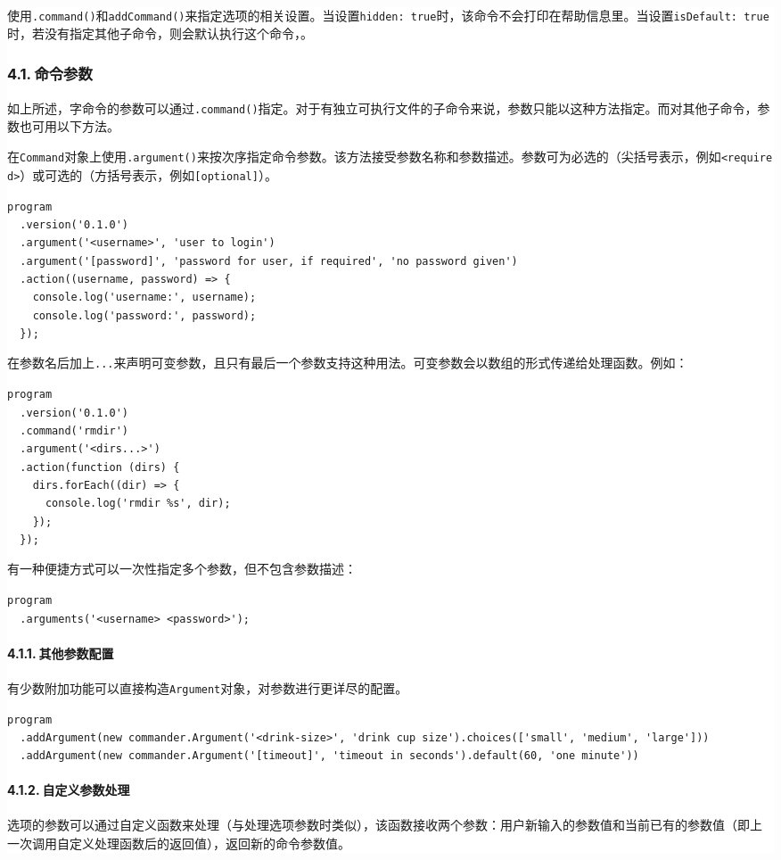 使用`.command()`和`addCommand()`来指定选项的相关设置。当设置`hidden: true`时，该命令不会打印在帮助信息里。当设置`isDefault: true`时，若没有指定其他子命令，则会默认执行这个命令，。

### **4.1. 命令参数**

如上所述，字命令的参数可以通过`.command()`指定。对于有独立可执行文件的子命令来说，参数只能以这种方法指定。而对其他子命令，参数也可用以下方法。

在`Command`对象上使用`.argument()`来按次序指定命令参数。该方法接受参数名称和参数描述。参数可为必选的（尖括号表示，例如`<required>`）或可选的（方括号表示，例如`[optional]`）。

```
program
  .version('0.1.0')
  .argument('<username>', 'user to login')
  .argument('[password]', 'password for user, if required', 'no password given')
  .action((username, password) => {
    console.log('username:', username);
    console.log('password:', password);
  });
```

在参数名后加上`...`来声明可变参数，且只有最后一个参数支持这种用法。可变参数会以数组的形式传递给处理函数。例如：

```
program
  .version('0.1.0')
  .command('rmdir')
  .argument('<dirs...>')
  .action(function (dirs) {
    dirs.forEach((dir) => {
      console.log('rmdir %s', dir);
    });
  });
```

有一种便捷方式可以一次性指定多个参数，但不包含参数描述：

```
program
  .arguments('<username> <password>');
```

#### **4.1.1. 其他参数配置**

有少数附加功能可以直接构造`Argument`对象，对参数进行更详尽的配置。

```
program
  .addArgument(new commander.Argument('<drink-size>', 'drink cup size').choices(['small', 'medium', 'large']))
  .addArgument(new commander.Argument('[timeout]', 'timeout in seconds').default(60, 'one minute'))
```

#### **4.1.2. 自定义参数处理**

选项的参数可以通过自定义函数来处理（与处理选项参数时类似），该函数接收两个参数：用户新输入的参数值和当前已有的参数值（即上一次调用自定义处理函数后的返回值），返回新的命令参数值。
